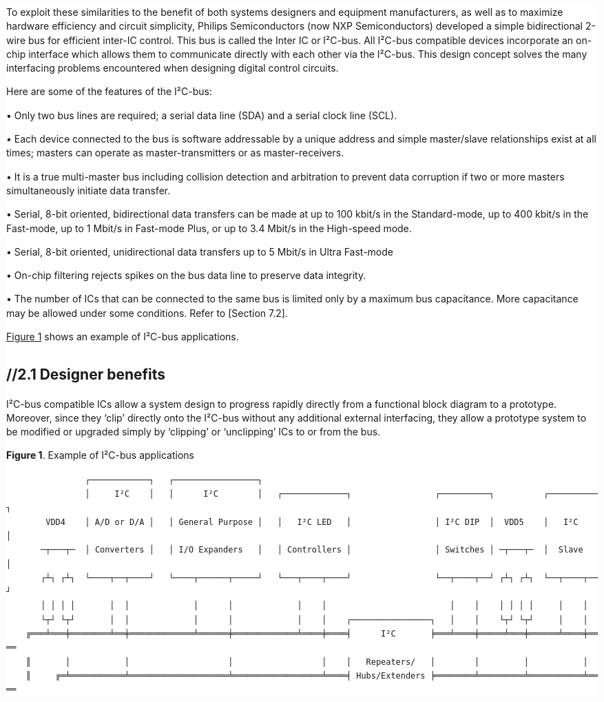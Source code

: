 To exploit these similarities to the benefit of both systems designers and equipment
manufacturers, as well as to maximize hardware efficiency and circuit simplicity, Philips
Semiconductors (now NXP Semiconductors) developed a simple bidirectional 2-wire bus
for efficient inter-IC control. This bus is called the Inter IC or I²C-bus. All I²C-bus
compatible devices incorporate an on-chip interface which allows them to communicate
directly with each other via the I²C-bus. This design concept solves the many interfacing
problems encountered when designing digital control circuits.

Here are some of the features of the I²C-bus:

•   Only two bus lines are required; a serial data line (SDA) and a serial clock line (SCL).

•   Each device connected to the bus is software addressable by a unique address and
    simple master/slave relationships exist at all times; masters can operate as
    master-transmitters or as master-receivers.

•   It is a true multi-master bus including collision detection and arbitration to prevent data
    corruption if two or more masters simultaneously initiate data transfer.

•   Serial, 8-bit oriented, bidirectional data transfers can be made at up to 100 kbit/s in
    the Standard-mode, up to 400 kbit/s in the Fast-mode, up to 1 Mbit/s in Fast-mode
    Plus, or up to 3.4 Mbit/s in the High-speed mode.


[P4]: #P4
<a id="P4"></a>

•   Serial, 8-bit oriented, unidirectional data transfers up to 5 Mbit/s in Ultra Fast-mode

•   On-chip filtering rejects spikes on the bus data line to preserve data integrity.

•   The number of ICs that can be connected to the same bus is limited only by a
    maximum bus capacitance. More capacitance may be allowed under some
    conditions. Refer to [Section 7.2].

[Figure 1] shows an example of I²C-bus applications.


[Section 2.1]: #Section%202.1
<a id="Section 2.1"></a>

//2.1 Designer benefits
-----------------------

I²C-bus compatible ICs allow a system design to progress rapidly directly from a
functional block diagram to a prototype. Moreover, since they ‘clip’ directly onto the
I²C-bus without any additional external interfacing, they allow a prototype system to be
modified or upgraded simply by ‘clipping’ or ‘unclipping’ ICs to or from the bus.

[Figure 1]: #Figure-1
<a id="Figure-1"></a>

**Figure 1**. Example of I²C-bus applications

```sh
                ┌────────────┐   ┌─────────────────┐                                                                     
                │     I²C    │   │      I²C        │   ┌─────────────┐                 ┌──────────┐          ┌──────────┐ 
        VDD4    │ A/D or D/A │   │ General Purpose │   │   I²C LED   │                 │ I²C DIP  │  VDD5    │   I²C    │ 
       ─┬───┬─  │ Converters │   │ I/O Expanders   │   │ Controllers │                 │ Switches │ ─┬───┬─  │  Slave   │ 
       ┌┴┐ ┌┴┐  └────┬──┬────┘   └────┬──────┬─────┘   └───┬────┬────┘                 └──┬────┬──┘ ┌┴┐ ┌┴┐  └──┬────┬──┘ 
       │ │ │ │       │  │             │      │             │    │                         │    │    │ │ │ │     │    │    
       └┬┘ └┬┘       │  │             │      │             │    │    ┌────────────────┐   │    │    └┬┘ └┬┘     │    │    
    ╔═══╧═══╪════════╧══╪═════════════╧══════╪═════════════╧════╪════╡      I²C       ╞═══╧════╪═════╧═══╪══════╧════╪════
    ║       │           │                    │                  │    │   Repeaters/   │        │         │           │    
    ║     ╔═╧═══════════╧════════════════════╧══════════════════╧════╡ Hubs/Extenders ╞════════╧═════════╧═══════════╧════
```

[P2]: #P2
[P3]: #P3
[Section 1]: #Section%201
[Section 2]: #Section%202
[P5]: #P5
[Section 2.2]: #Section%202.2
[P6]: #P6
[Section 2.3]: #Section%202.3
[Section 3]: #Section%203
[Section 3.1]: #Section%203.1
[Table 1]: #Table-1
[P7]: #P7
[Figure 2]: #Figure-2
[P8]: #P8
[Table 2]: #Table-2
[Section 3.1.1]: #Section%203.1.1
[Table 3A]: #Table-3A
[Figure 3]: #Figure-3
[P9]: #P9
[Section 3.1.2]: #Section%203.1.2
[Section 3.1.3]: #Section%203.1.3
[Figure 4]: #Figure-4
[Section 3.1.4]: #Section%203.1.4
[Figure 5]: #Figure-5
[P10]: #P10
[Section 3.1.5]: #Section%203.1.5
[Section 3.1.6]: #Section%203.1.6
[Figure 6]: #Figure-6
[P11]: #P11
[Section 3.1.7]: #Section%203.1.7
[Figure 7]: #Figure-7
[Section 3.1.8]: #Section%203.1.8
[P12]: #P12
[Figure 8]: #Figure-8
[P13]: #P13
[Section 3.1.9]: #Section%203.1.9
[Section 3.1.10]: #Section%203.1.10
[Figure 9]: #Figure-9
[Figure 10]: #Figure-10
[P14]: #P14
[P15]: #P15
[Section 3.1.11]: #Section%203.1.11
[Figure 11]: #Figure-11
[Figure 12]: #Figure-12
[Figure 13]: #Figure-13
[P16]: #P16
[Figure 14]: #Figure-14
[Figure 15]: #Figure-15
[P17]: #P17
[Section 3.1.12]: #Section%203.1.12
[Table 3]: #Table-3
[Section 3.1.13]: #Section%203.1.13
[P18]: #P18
[Figure 16]: #Figure-16
[Figure 17]: #Figure-17
[P19]: #P19
[Section 3.1.14]: #Section%203.1.14
[Section 3.1.15]: #Section%203.1.15
[Figure 18]: #Figure-18
[P20]: #P20
[Section 3.1.16]: #Section%203.1.16
[Section 3.1.17]: #Section%203.1.17
[Figure 19]: #Figure-19
[P21]: #P21
[Figure 20]: #Figure-20
[P22]: #P22
[Table 4]: #Table-4
[P23]: #P23
[Section 3.2]: #Section%203.2
[Table 5]: #Table-5
[Figure 21]: #Figure-21
[P24]: #P24
[Table 6]: #Table-6
[P25]: #P25
[Section 3.2.1]: #Section%203.2.1
[Section 3.2.2]: #Section%203.2.2
[Section 3.2.3]: #Section%203.2.3
[Section 3.2.4]: #Section%203.2.4
[Figure 22]: #Figure-22
[Figure 23]: #Figure-23
[P26]: #P26
